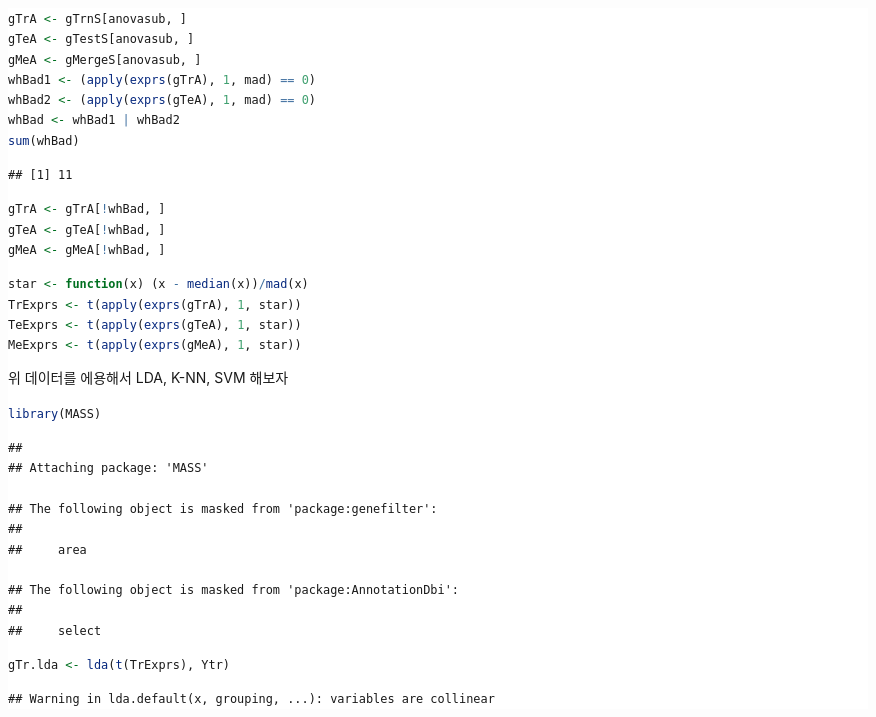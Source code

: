 ``` r
gTrA <- gTrnS[anovasub, ]
gTeA <- gTestS[anovasub, ]
gMeA <- gMergeS[anovasub, ]
whBad1 <- (apply(exprs(gTrA), 1, mad) == 0)
whBad2 <- (apply(exprs(gTeA), 1, mad) == 0)
whBad <- whBad1 | whBad2
sum(whBad)
```

    ## [1] 11

``` r
gTrA <- gTrA[!whBad, ]
gTeA <- gTeA[!whBad, ]
gMeA <- gMeA[!whBad, ]
```

``` r
star <- function(x) (x - median(x))/mad(x)
TrExprs <- t(apply(exprs(gTrA), 1, star))
TeExprs <- t(apply(exprs(gTeA), 1, star))
MeExprs <- t(apply(exprs(gMeA), 1, star))
```

위 데이터를 에용해서 LDA, K-NN, SVM 해보자

``` r
library(MASS)
```

    ## 
    ## Attaching package: 'MASS'

    ## The following object is masked from 'package:genefilter':
    ## 
    ##     area

    ## The following object is masked from 'package:AnnotationDbi':
    ## 
    ##     select

``` r
gTr.lda <- lda(t(TrExprs), Ytr)
```

    ## Warning in lda.default(x, grouping, ...): variables are collinear

